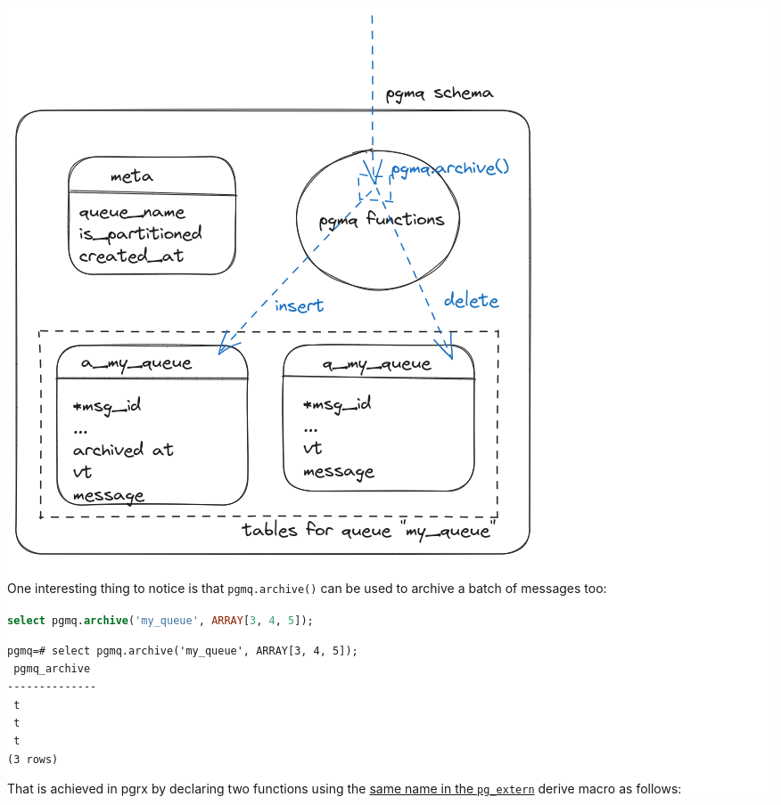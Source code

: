 ![pgmq-archive](pgmq-archive.png "what archive does")

One interesting thing to notice is that `pgmq.archive()` can be used to archive a batch of messages too:

```sql
select pgmq.archive('my_queue', ARRAY[3, 4, 5]);
```

```
pgmq=# select pgmq.archive('my_queue', ARRAY[3, 4, 5]);
 pgmq_archive
--------------
 t
 t
 t
(3 rows)

```


That is achieved in pgrx by declaring two functions using the [same name in the `pg_extern`](https://github.com/pgcentralfoundation/pgrx/blob/047b1d1fc9e9c4007c871e226fa81e294f8bf5e6/pgrx-macros/src/lib.rs#L462) derive macro as follows:
